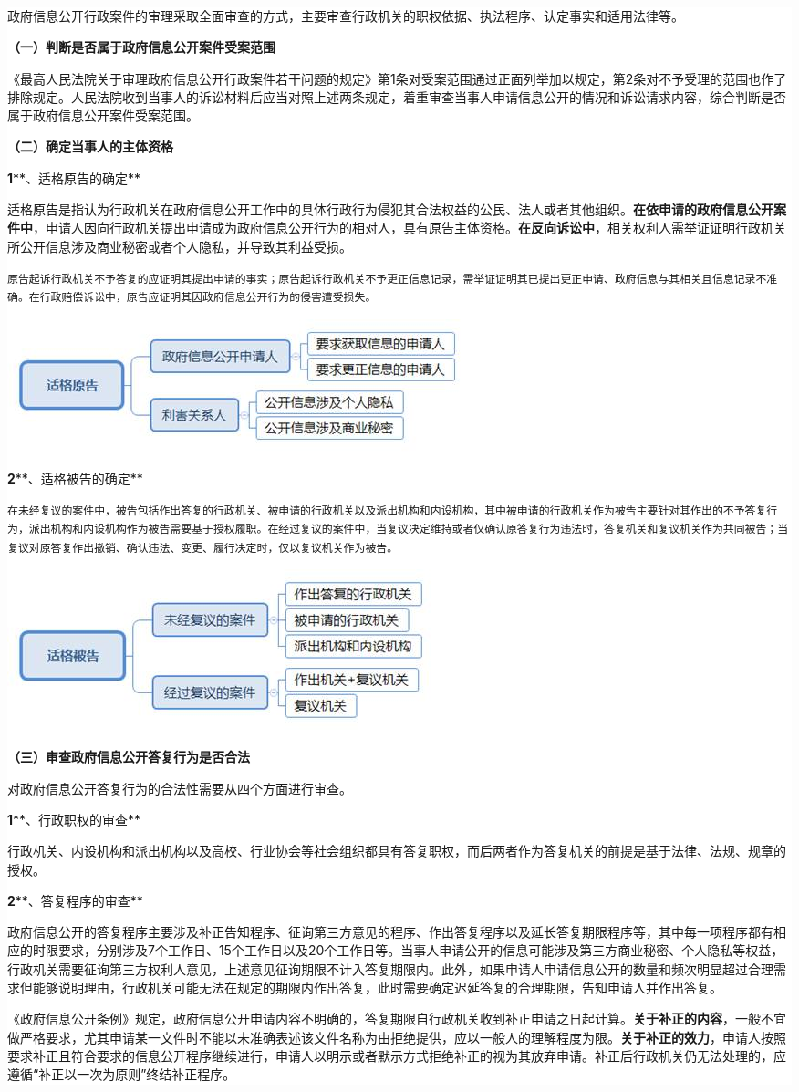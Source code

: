 政府信息公开行政案件的审理采取全面审查的方式，主要审查行政机关的职权依据、执法程序、认定事实和适用法律等。

**（一）判断是否属于政府信息公开案件受案范围**

《最高人民法院关于审理政府信息公开行政案件若干问题的规定》第1条对受案范围通过正面列举加以规定，第2条对不予受理的范围也作了排除规定。人民法院收到当事人的诉讼材料后应当对照上述两条规定，着重审查当事人申请信息公开的情况和诉讼请求内容，综合判断是否属于政府信息公开案件受案范围。

**（二）确定当事人的主体资格**

**1****、适格原告的确定**

适格原告是指认为行政机关在政府信息公开工作中的具体行政行为侵犯其合法权益的公民、法人或者其他组织。**在依申请的政府信息公开案件中**，申请人因向行政机关提出申请成为政府信息公开行为的相对人，具有原告主体资格。**在反向诉讼中**，相关权利人需举证证明行政机关所公开信息涉及商业秘密或者个人隐私，并导致其利益受损。

    原告起诉行政机关不予答复的应证明其提出申请的事实；原告起诉行政机关不予更正信息记录，需举证证明其已提出更正申请、政府信息与其相关且信息记录不准确。在行政赔偿诉讼中，原告应证明其因政府信息公开行为的侵害遭受损失。

![](assets/image002-1709637111317-1.jpg)

**2****、适格被告的确定**

    在未经复议的案件中，被告包括作出答复的行政机关、被申请的行政机关以及派出机构和内设机构，其中被申请的行政机关作为被告主要针对其作出的不予答复行为，派出机构和内设机构作为被告需要基于授权履职。在经过复议的案件中，当复议决定维持或者仅确认原答复行为违法时，答复机关和复议机关作为共同被告；当复议对原答复作出撤销、确认违法、变更、履行决定时，仅以复议机关作为被告。

![](assets/image004-1709637111318-3.jpg)

**（三）审查政府信息公开答复行为是否合法**

对政府信息公开答复行为的合法性需要从四个方面进行审查。

**1****、行政职权的审查**

行政机关、内设机构和派出机构以及高校、行业协会等社会组织都具有答复职权，而后两者作为答复机关的前提是基于法律、法规、规章的授权。

**2****、答复程序的审查**

政府信息公开的答复程序主要涉及补正告知程序、征询第三方意见的程序、作出答复程序以及延长答复期限程序等，其中每一项程序都有相应的时限要求，分别涉及7个工作日、15个工作日以及20个工作日等。当事人申请公开的信息可能涉及第三方商业秘密、个人隐私等权益，行政机关需要征询第三方权利人意见，上述意见征询期限不计入答复期限内。此外，如果申请人申请信息公开的数量和频次明显超过合理需求但能够说明理由，行政机关可能无法在规定的期限内作出答复，此时需要确定迟延答复的合理期限，告知申请人并作出答复。

《政府信息公开条例》规定，政府信息公开申请内容不明确的，答复期限自行政机关收到补正申请之日起计算。**关于补正的内容**，一般不宜做严格要求，尤其申请某一文件时不能以未准确表述该文件名称为由拒绝提供，应以一般人的理解程度为限。**关于补正的效力**，申请人按照要求补正且符合要求的信息公开程序继续进行，申请人以明示或者默示方式拒绝补正的视为其放弃申请。补正后行政机关仍无法处理的，应遵循“补正以一次为原则”终结补正程序。
